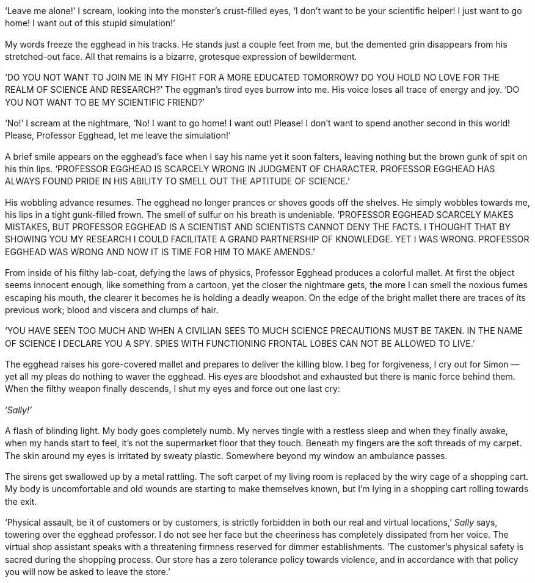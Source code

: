 ‘Leave me alone!’ I scream, looking into the monster’s crust-filled eyes, ‘I don’t want to be your scientific helper! I just want to go home! I want out of this stupid simulation!’

My words freeze the egghead in his tracks. He stands just a couple feet from me, but the demented grin disappears from his stretched-out face. All that remains is a bizarre, grotesque expression of bewilderment.

‘DO YOU NOT WANT TO JOIN ME IN MY FIGHT FOR A MORE EDUCATED TOMORROW? DO YOU HOLD NO LOVE FOR THE REALM OF SCIENCE AND RESEARCH?’ The eggman’s tired eyes burrow into me. His voice loses all trace of energy and joy. ‘DO YOU NOT WANT TO BE MY SCIENTIFIC FRIEND?’

‘No!’ I scream at the nightmare, ‘No! I want to go home! I want out! Please! I don’t want to spend another second in this world! Please, Professor Egghead, let me leave the simulation!’

A brief smile appears on the egghead’s face when I say his name yet it soon falters, leaving nothing but the brown gunk of spit on his thin lips. ‘PROFESSOR EGGHEAD IS SCARCELY WRONG IN JUDGMENT OF CHARACTER. PROFESSOR EGGHEAD HAS ALWAYS FOUND PRIDE IN HIS ABILITY TO SMELL OUT THE APTITUDE OF SCIENCE.’

His wobbling advance resumes. The egghead no longer prances or shoves goods off the shelves. He simply wobbles towards me, his lips in a tight gunk-filled frown. The smell of sulfur on his breath is undeniable. ‘PROFESSOR EGGHEAD SCARCELY MAKES MISTAKES, BUT PROFESSOR EGGHEAD IS A SCIENTIST AND SCIENTISTS CANNOT DENY THE FACTS. I THOUGHT THAT BY SHOWING YOU MY RESEARCH I COULD FACILITATE A GRAND PARTNERSHIP OF KNOWLEDGE. YET I WAS WRONG. PROFESSOR EGGHEAD WAS WRONG AND NOW IT IS TIME FOR HIM TO MAKE AMENDS.’

From inside of his filthy lab-coat, defying the laws of physics, Professor Egghead produces a colorful mallet. At first the object seems innocent enough, like something from a cartoon, yet the closer the nightmare gets, the more I can smell the noxious fumes escaping his mouth, the clearer it becomes he is holding a deadly weapon. On the edge of the bright mallet there are traces of its previous work; blood and viscera and clumps of hair.

‘YOU HAVE SEEN TOO MUCH AND WHEN A CIVILIAN SEES TO MUCH SCIENCE PRECAUTIONS MUST BE TAKEN. IN THE NAME OF SCIENCE I DECLARE YOU A SPY. SPIES WITH FUNCTIONING FRONTAL LOBES CAN NOT BE ALLOWED TO LIVE.’

The egghead raises his gore-covered mallet and prepares to deliver the killing blow. I beg for forgiveness, I cry out for Simon — yet all my pleas do nothing to waver the egghead. His eyes are bloodshot and exhausted but there is manic force behind them. When the filthy weapon finally descends, I shut my eyes and force out one last cry:

‘*Sally!’*

A flash of blinding light. My body goes completely numb. My nerves tingle with a restless sleep and when they finally awake, when my hands start to feel, it’s not the supermarket floor that they touch. Beneath my fingers are the soft threads of my carpet. The skin around my eyes is irritated by sweaty plastic. Somewhere beyond my window an ambulance passes.

The sirens get swallowed up by a metal rattling. The soft carpet of my living room is replaced by the wiry cage of a shopping cart. My body is uncomfortable and old wounds are starting to make themselves known, but I’m lying in a shopping cart rolling towards the exit.

‘Physical assault, be it of customers or by customers, is strictly forbidden in both our real and virtual locations,’ *Sally* says, towering over the egghead professor. I do not see her face but the cheeriness has completely dissipated from her voice. The virtual shop assistant speaks with a threatening firmness reserved for dimmer establishments. ‘The customer’s physical safety is sacred during the shopping process. Our store has a zero tolerance policy towards violence, and in accordance with that policy you will now be asked to leave the store.’

